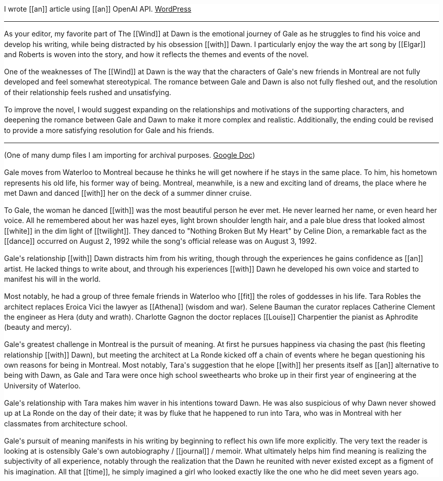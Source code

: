 I wrote [[an]] article using [[an]] OpenAI API. [WordPress](https://sunriseoath.org/2023/03/18/my-first-article-using-gpt/)

* * *
As your editor, my favorite part of The [[Wind]] at Dawn is the emotional journey of Gale as he struggles to find his voice and develop his writing, while being distracted by his obsession [[with]] Dawn. I particularly enjoy the way the art song by [[Elgar]] and Roberts is woven into the story, and how it reflects the themes and events of the novel.  
  
One of the weaknesses of The [[Wind]] at Dawn is the way that the characters of Gale's new friends in Montreal are not fully developed and feel somewhat stereotypical. The romance between Gale and Dawn is also not fully fleshed out, and the resolution of their relationship feels rushed and unsatisfying.  
  
To improve the novel, I would suggest expanding on the relationships and motivations of the supporting characters, and deepening the romance between Gale and Dawn to make it more complex and realistic. Additionally, the ending could be revised to provide a more satisfying resolution for Gale and his friends.
- - - 
(One of many dump files I am importing for archival purposes. [Google Doc](https://docs.google.com/document/d/1vTW0wOVMdFvypLAdq1NpLjEqIBSHjX-oHBydS_0w3y8))

Gale moves from Waterloo to Montreal because he thinks he will get nowhere if he stays in the same place. To him, his hometown represents his old life, his former way of being. Montreal, meanwhile, is a new and exciting land of dreams, the place where he met Dawn and danced [[with]] her on the deck of a summer dinner cruise.

To Gale, the woman he danced [[with]] was the most beautiful person he ever met. He never learned her name, or even heard her voice. All he remembered about her was hazel eyes, light brown shoulder length hair, and a pale blue dress that looked almost [[white]] in the dim light of [[twilight]]. They danced to "Nothing Broken But My Heart" by Celine Dion, a remarkable fact as the [[dance]] occurred on August 2, 1992 while the song's official release was on August 3, 1992.

Gale's relationship [[with]] Dawn distracts him from his writing, though through the experiences he gains confidence as [[an]] artist. He lacked things to write about, and through his experiences [[with]] Dawn he developed his own voice and started to manifest his will in the world.

Most notably, he had a group of three female friends in Waterloo who [[fit]] the roles of goddesses in his life. Tara Robles the architect replaces Eroica Vici the lawyer as [[Athena]] (wisdom and war). Selene Bauman the curator replaces Catherine Clement the engineer as Hera (duty and wrath). Charlotte Gagnon the doctor replaces [[Louise]] Charpentier the pianist as Aphrodite (beauty and mercy).

Gale's greatest challenge in Montreal is the pursuit of meaning. At first he pursues happiness via chasing the past (his fleeting relationship [[with]] Dawn), but meeting the architect at La Ronde kicked off a chain of events where he began questioning his own reasons for being in Montreal. Most notably, Tara's suggestion that he elope [[with]] her presents itself as [[an]] alternative to being with Dawn, as Gale and Tara were once high school sweethearts who broke up in their first year of engineering at the University of Waterloo.

Gale's relationship with Tara makes him waver in his intentions toward Dawn. He was also suspicious of why Dawn never showed up at La Ronde on the day of their date; it was by fluke that he happened to run into Tara, who was in Montreal with her classmates from architecture school.

Gale's pursuit of meaning manifests in his writing by beginning to reflect his own life more explicitly. The very text the reader is looking at is ostensibly Gale's own autobiography / [[journal]] / memoir. What ultimately helps him find meaning is realizing the subjectivity of all experience, notably through the realization that the Dawn he reunited with never existed except as a figment of his imagination. All that [[time]], he simply imagined a girl who looked exactly like the one who he did meet seven years ago.
